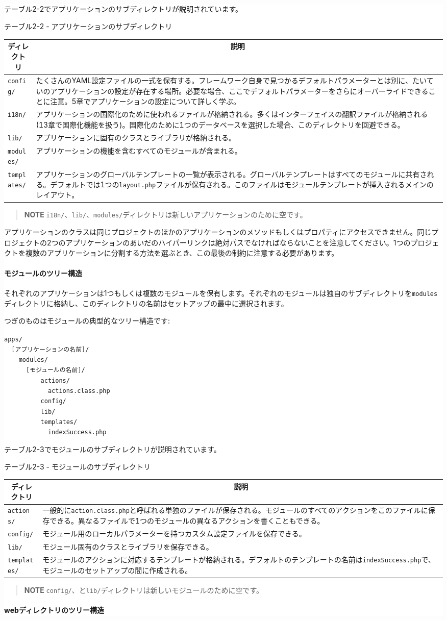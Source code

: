 テーブル2-2でアプリケーションのサブディレクトリが説明されています。

テーブル2-2 - アプリケーションのサブディレクトリ

ディレクトリ | 説明
------------ | -----------
`config/`    | たくさんのYAML設定ファイルの一式を保有する。フレームワーク自身で見つかるデフォルトパラメーターとは別に、たいていのアプリケーションの設定が存在する場所。必要な場合、ここでデフォルトパラメーターをさらにオーバーライドできることに注意。5章でアプリケーションの設定について詳しく学ぶ。
`i18n/`      | アプリケーションの国際化のために使われるファイルが格納される。多くはインターフェイスの翻訳ファイルが格納される(13章で国際化機能を扱う)。国際化のために1つのデータベースを選択した場合、このディレクトリを回避できる。
`lib/`       | アプリケーションに固有のクラスとライブラリが格納される。
`modules/`   | アプリケーションの機能を含むすべてのモジュールが含まれる。
`templates/` | アプリケーションのグローバルテンプレートの一覧が表示される。グローバルテンプレートはすべてのモジュールに共有される。デフォルトでは1つの`layout.php`ファイルが保有される。このファイルはモジュールテンプレートが挿入されるメインのレイアウト。

>**NOTE**
>`i18n/`、`lib/`、`modules/`ディレクトリは新しいアプリケーションのために空です。

アプリケーションのクラスは同じプロジェクトのほかのアプリケーションのメソッドもしくはプロパティにアクセスできません。同じプロジェクトの2つのアプリケーションのあいだのハイパーリンクは絶対パスでなければならないことを注意してください。1つのプロジェクトを複数のアプリケーションに分割する方法を選ぶとき、この最後の制約に注意する必要があります。

#### モジュールのツリー構造

それぞれのアプリケーションは1つもしくは複数のモジュールを保有します。それぞれのモジュールは独自のサブディレクトリを`modules`ディレクトリに格納し、このディレクトリの名前はセットアップの最中に選択されます。

つぎのものはモジュールの典型的なツリー構造です:

    apps/
      [アプリケーションの名前]/
        modules/
          [モジュールの名前]/
              actions/
                actions.class.php
              config/
              lib/
              templates/
                indexSuccess.php

テーブル2-3でモジュールのサブディレクトリが説明されています。

テーブル2-3 - モジュールのサブディレクトリ

ディレクトリ  | 説明
------------- | ------------
`actions/`    | 一般的に`action.class.php`と呼ばれる単独のファイルが保存される。モジュールのすべてのアクションをこのファイルに保存できる。異なるファイルで1つのモジュールの異なるアクションを書くこともできる。
`config/`     | モジュール用のローカルパラメーターを持つカスタム設定ファイルを保存できる。
`lib/`        | モジュール固有のクラスとライブラリを保存できる。
`templates/`  | モジュールのアクションに対応するテンプレートが格納される。デフォルトのテンプレートの名前は`indexSuccess.php`で、モジュールのセットアップの間に作成される。

>**NOTE**
>`config/`、と`lib/`ディレクトリは新しいモジュールのために空です。

#### webディレクトリのツリー構造
